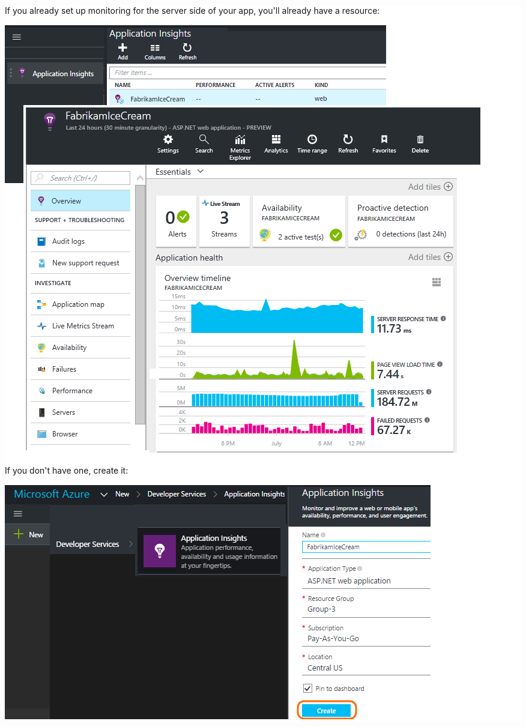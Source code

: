 If you already set up monitoring for the server side of your app, you'll already have a resource:

![Choose Browse, Developer Services, Application Insights.](./media/app-insights-javascript/01-find.png)

If you don't have one, create it:

![Choose New, Developer Services, Application Insights.](./media/app-insights-javascript/01-create.png)
